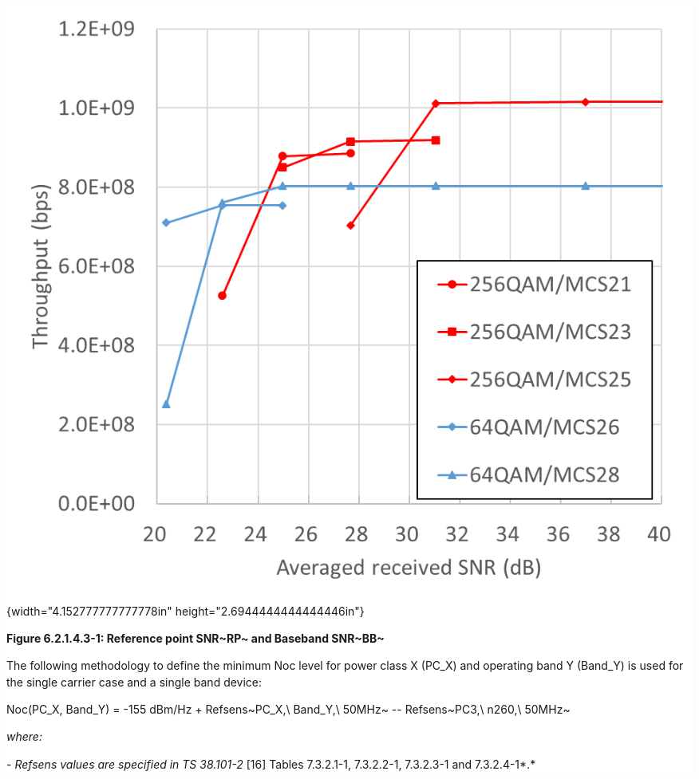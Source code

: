 ![](./media/image17.png){width="4.152777777777778in"
height="2.6944444444444446in"}

**Figure 6.2.1.4.3-1: Reference point SNR~RP~ and Baseband SNR~BB~**

The following methodology to define the minimum Noc level for power
class X (PC\_X) and operating band Y (Band\_Y) is used for the single
carrier case and a single band device:

Noc(PC\_X, Band\_Y) = -155 dBm/Hz + Refsens~PC\_X,\ Band\_Y,\ 50MHz~ --
Refsens~PC3,\ n260,\ 50MHz~

*where:*

\- *Refsens values are specified in TS 38.101-2* \[16\] Tables
7.3.2.1-1, 7.3.2.2-1, 7.3.2.3-1 and 7.3.2.4-1*.*
